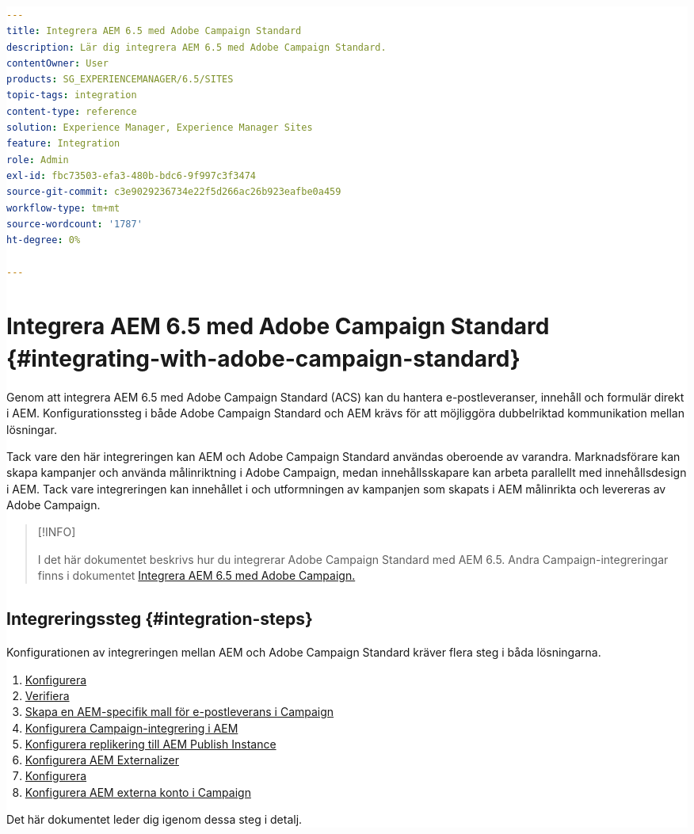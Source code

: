 ```yaml
---
title: Integrera AEM 6.5 med Adobe Campaign Standard
description: Lär dig integrera AEM 6.5 med Adobe Campaign Standard.
contentOwner: User
products: SG_EXPERIENCEMANAGER/6.5/SITES
topic-tags: integration
content-type: reference
solution: Experience Manager, Experience Manager Sites
feature: Integration
role: Admin
exl-id: fbc73503-efa3-480b-bdc6-9f997c3f3474
source-git-commit: c3e9029236734e22f5d266ac26b923eafbe0a459
workflow-type: tm+mt
source-wordcount: '1787'
ht-degree: 0%

---
```


# Integrera AEM 6.5 med Adobe Campaign Standard {#integrating-with-adobe-campaign-standard}

Genom att integrera AEM 6.5 med Adobe Campaign Standard (ACS) kan du hantera e-postleveranser, innehåll och formulär direkt i AEM. Konfigurationssteg i både Adobe Campaign Standard och AEM krävs för att möjliggöra dubbelriktad kommunikation mellan lösningar.

Tack vare den här integreringen kan AEM och Adobe Campaign Standard användas oberoende av varandra. Marknadsförare kan skapa kampanjer och använda målinriktning i Adobe Campaign, medan innehållsskapare kan arbeta parallellt med innehållsdesign i AEM. Tack vare integreringen kan innehållet i och utformningen av kampanjen som skapats i AEM målinrikta och levereras av Adobe Campaign.

>[!INFO]
>
>I det här dokumentet beskrivs hur du integrerar Adobe Campaign Standard med AEM 6.5. Andra Campaign-integreringar finns i dokumentet [Integrera AEM 6.5 med Adobe Campaign.](campaign.md)

## Integreringssteg {#integration-steps}

Konfigurationen av integreringen mellan AEM och Adobe Campaign Standard kräver flera steg i båda lösningarna.

1. [Konfigurera ](#aemserver-user)
1. [Verifiera ](#resource-type-filter)
1. [Skapa en AEM-specifik mall för e-postleverans i Campaign](#aem-email-delivery-template)
1. [Konfigurera Campaign-integrering i AEM](#campaign-integration)
1. [Konfigurera replikering till AEM Publish Instance](#replication)
1. [Konfigurera AEM Externalizer](#externalizer)
1. [Konfigurera ](#campaign-remote-user)
1. [Konfigurera AEM externa konto i Campaign](#acc-external-user)

Det här dokumentet leder dig igenom dessa steg i detalj.
